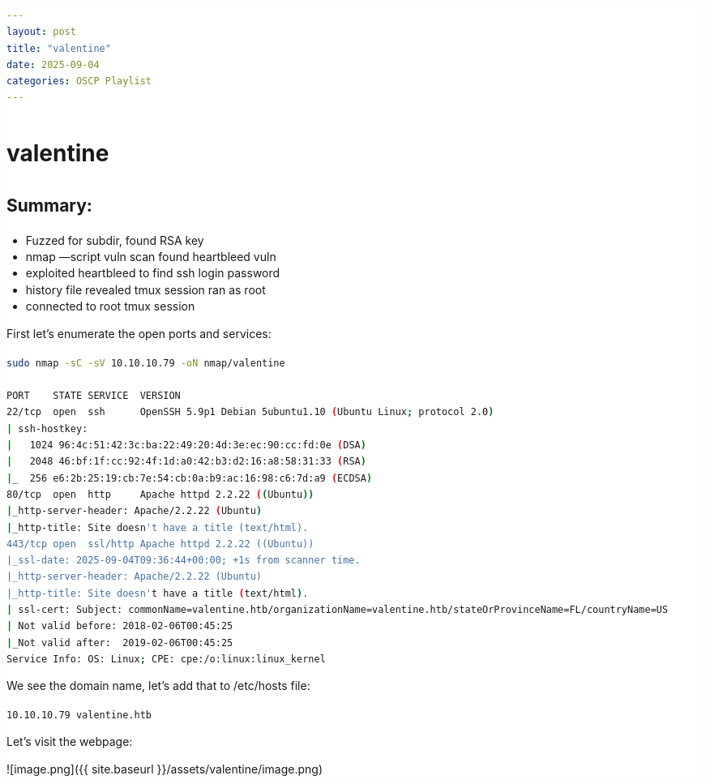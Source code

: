 ```yaml
---
layout: post
title: "valentine"
date: 2025-09-04 
categories: OSCP Playlist
---
```

# valentine

## Summary:

- Fuzzed for subdir, found RSA key
- nmap —script vuln scan found heartbleed vuln
- exploited heartbleed to find ssh login password
- history file revealed tmux session ran as root
- connected to root tmux session

First let’s enumerate the open ports and services:

```bash
sudo nmap -sC -sV 10.10.10.79 -oN nmap/valentine

PORT    STATE SERVICE  VERSION
22/tcp  open  ssh      OpenSSH 5.9p1 Debian 5ubuntu1.10 (Ubuntu Linux; protocol 2.0)
| ssh-hostkey: 
|   1024 96:4c:51:42:3c:ba:22:49:20:4d:3e:ec:90:cc:fd:0e (DSA)
|   2048 46:bf:1f:cc:92:4f:1d:a0:42:b3:d2:16:a8:58:31:33 (RSA)
|_  256 e6:2b:25:19:cb:7e:54:cb:0a:b9:ac:16:98:c6:7d:a9 (ECDSA)
80/tcp  open  http     Apache httpd 2.2.22 ((Ubuntu))
|_http-server-header: Apache/2.2.22 (Ubuntu)
|_http-title: Site doesn't have a title (text/html).
443/tcp open  ssl/http Apache httpd 2.2.22 ((Ubuntu))
|_ssl-date: 2025-09-04T09:36:44+00:00; +1s from scanner time.
|_http-server-header: Apache/2.2.22 (Ubuntu)
|_http-title: Site doesn't have a title (text/html).
| ssl-cert: Subject: commonName=valentine.htb/organizationName=valentine.htb/stateOrProvinceName=FL/countryName=US
| Not valid before: 2018-02-06T00:45:25
|_Not valid after:  2019-02-06T00:45:25
Service Info: OS: Linux; CPE: cpe:/o:linux:linux_kernel
```

We see the domain name, let’s add that to /etc/hosts file:

```bash
10.10.10.79 valentine.htb
```

Let’s visit the webpage:

![image.png]({{ site.baseurl }}/assets/valentine/image.png)

